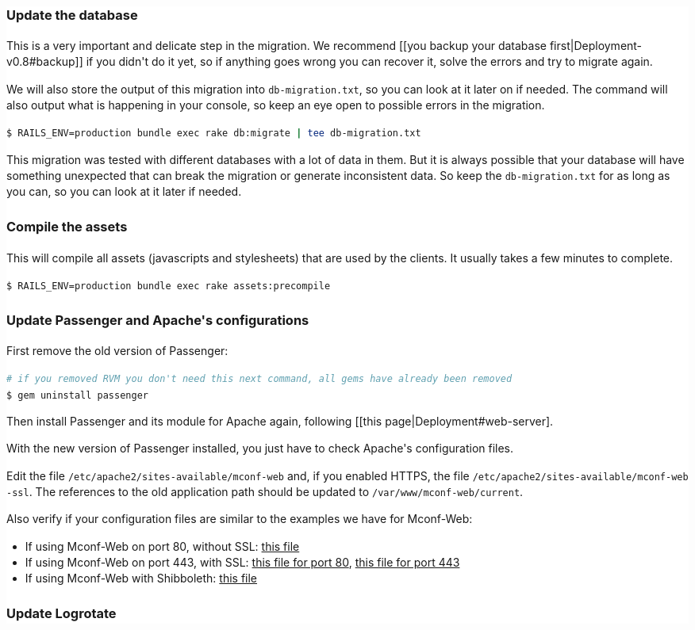 ### Update the database

This is a very important and delicate step in the migration. We recommend [[you backup your database first|Deployment-v0.8#backup]] if you didn't do it yet, so if anything goes wrong you can recover it, solve the errors and try to migrate again.

We will also store the output of this migration into `db-migration.txt`, so you can look at it later on if needed. The command will also output what is happening in your console, so keep an eye open to possible errors in the migration.

```bash
$ RAILS_ENV=production bundle exec rake db:migrate | tee db-migration.txt
```

This migration was tested with different databases with a lot of data in them. But it is always possible that your database will have something unexpected that can break the migration or generate inconsistent data. So keep the `db-migration.txt` for as long as you can, so you can look at it later if needed.

### Compile the assets

This will compile all assets (javascripts and stylesheets) that are used by the clients. It usually takes a few minutes to complete.

```bash
$ RAILS_ENV=production bundle exec rake assets:precompile
```

### Update Passenger and Apache's configurations

First remove the old version of Passenger:

```bash
# if you removed RVM you don't need this next command, all gems have already been removed
$ gem uninstall passenger
```

Then install Passenger and its module for Apache again, following [[this page|Deployment#web-server].

With the new version of Passenger installed, you just have to check Apache's configuration files.

Edit the file `/etc/apache2/sites-available/mconf-web` and, if you enabled HTTPS, the file `/etc/apache2/sites-available/mconf-web-ssl`. The references to the old application path should be updated to `/var/www/mconf-web/current`.

Also verify if your configuration files are similar to the examples we have for Mconf-Web:

* If using Mconf-Web on port 80, without SSL: [this file](https://github.com/mconf/mconf-web/blob/v2.0.0/config/webserver/apache2.example)
* If using Mconf-Web on port 443, with SSL: [this file for port 80](https://github.com/mconf/mconf-web/blob/v2.0.0/config/webserver/apache2_ssl_80.example), [this file for port 443](https://github.com/mconf/mconf-web/blob/v2.0.0/config/webserver/apache2_ssl_443.example)
* If using Mconf-Web with Shibboleth: [this file](https://github.com/mconf/mconf-web/blob/v2.0.0/config/webserver/apache2_shibboleth.example)

### Update Logrotate
